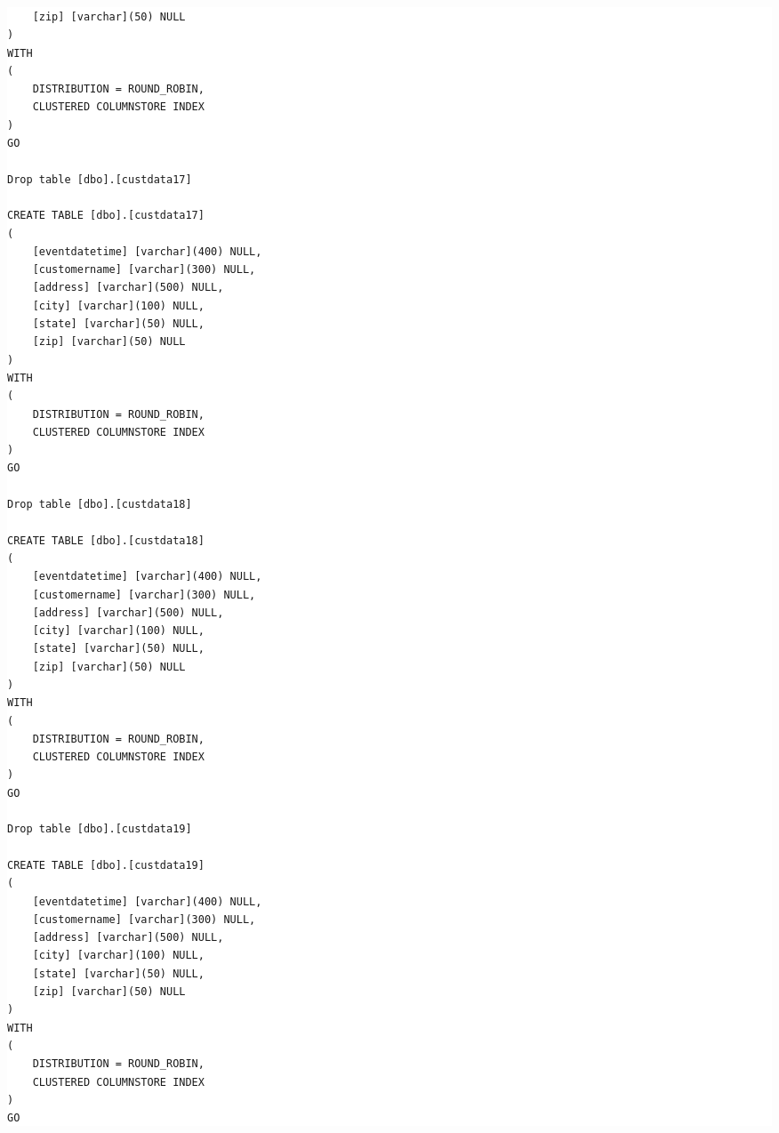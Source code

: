 ```
	[zip] [varchar](50) NULL
)
WITH
(
	DISTRIBUTION = ROUND_ROBIN,
	CLUSTERED COLUMNSTORE INDEX
)
GO

Drop table [dbo].[custdata17]

CREATE TABLE [dbo].[custdata17]
(
	[eventdatetime] [varchar](400) NULL,
	[customername] [varchar](300) NULL,
	[address] [varchar](500) NULL,
	[city] [varchar](100) NULL,
	[state] [varchar](50) NULL,
	[zip] [varchar](50) NULL
)
WITH
(
	DISTRIBUTION = ROUND_ROBIN,
	CLUSTERED COLUMNSTORE INDEX
)
GO

Drop table [dbo].[custdata18]

CREATE TABLE [dbo].[custdata18]
(
	[eventdatetime] [varchar](400) NULL,
	[customername] [varchar](300) NULL,
	[address] [varchar](500) NULL,
	[city] [varchar](100) NULL,
	[state] [varchar](50) NULL,
	[zip] [varchar](50) NULL
)
WITH
(
	DISTRIBUTION = ROUND_ROBIN,
	CLUSTERED COLUMNSTORE INDEX
)
GO

Drop table [dbo].[custdata19]

CREATE TABLE [dbo].[custdata19]
(
	[eventdatetime] [varchar](400) NULL,
	[customername] [varchar](300) NULL,
	[address] [varchar](500) NULL,
	[city] [varchar](100) NULL,
	[state] [varchar](50) NULL,
	[zip] [varchar](50) NULL
)
WITH
(
	DISTRIBUTION = ROUND_ROBIN,
	CLUSTERED COLUMNSTORE INDEX
)
GO
```
